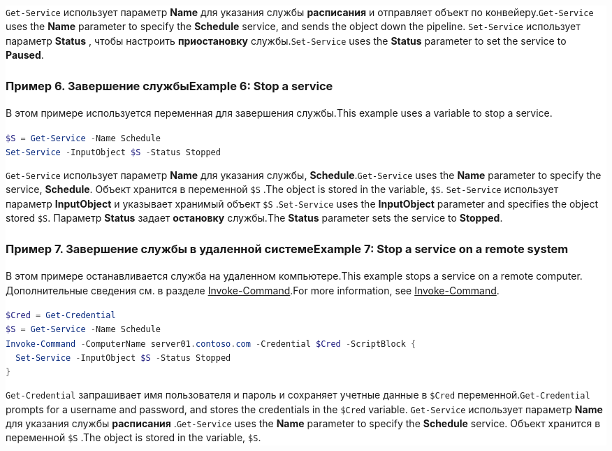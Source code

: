 <span data-ttu-id="07aa0-140">`Get-Service` использует параметр **Name** для указания службы **расписания** и отправляет объект по конвейеру.</span><span class="sxs-lookup"><span data-stu-id="07aa0-140">`Get-Service` uses the **Name** parameter to specify the **Schedule** service, and sends the object down the pipeline.</span></span> <span data-ttu-id="07aa0-141">`Set-Service` использует параметр **Status** , чтобы настроить **приостановку** службы.</span><span class="sxs-lookup"><span data-stu-id="07aa0-141">`Set-Service` uses the **Status** parameter to set the service to **Paused**.</span></span>

### <span data-ttu-id="07aa0-142">Пример 6. Завершение службы</span><span class="sxs-lookup"><span data-stu-id="07aa0-142">Example 6: Stop a service</span></span>

<span data-ttu-id="07aa0-143">В этом примере используется переменная для завершения службы.</span><span class="sxs-lookup"><span data-stu-id="07aa0-143">This example uses a variable to stop a service.</span></span>

```powershell
$S = Get-Service -Name Schedule
Set-Service -InputObject $S -Status Stopped
```

<span data-ttu-id="07aa0-144">`Get-Service` использует параметр **Name** для указания службы, **Schedule**.</span><span class="sxs-lookup"><span data-stu-id="07aa0-144">`Get-Service` uses the **Name** parameter to specify the service, **Schedule**.</span></span> <span data-ttu-id="07aa0-145">Объект хранится в переменной `$S` .</span><span class="sxs-lookup"><span data-stu-id="07aa0-145">The object is stored in the variable, `$S`.</span></span> <span data-ttu-id="07aa0-146">`Set-Service` использует параметр **InputObject** и указывает хранимый объект `$S` .</span><span class="sxs-lookup"><span data-stu-id="07aa0-146">`Set-Service` uses the **InputObject** parameter and specifies the object stored `$S`.</span></span> <span data-ttu-id="07aa0-147">Параметр **Status** задает **остановку** службы.</span><span class="sxs-lookup"><span data-stu-id="07aa0-147">The **Status** parameter sets the service to **Stopped**.</span></span>

### <span data-ttu-id="07aa0-148">Пример 7. Завершение службы в удаленной системе</span><span class="sxs-lookup"><span data-stu-id="07aa0-148">Example 7: Stop a service on a remote system</span></span>

<span data-ttu-id="07aa0-149">В этом примере останавливается служба на удаленном компьютере.</span><span class="sxs-lookup"><span data-stu-id="07aa0-149">This example stops a service on a remote computer.</span></span>
<span data-ttu-id="07aa0-150">Дополнительные сведения см. в разделе [Invoke-Command](../Microsoft.PowerShell.Core/Invoke-Command.md).</span><span class="sxs-lookup"><span data-stu-id="07aa0-150">For more information, see [Invoke-Command](../Microsoft.PowerShell.Core/Invoke-Command.md).</span></span>

```powershell
$Cred = Get-Credential
$S = Get-Service -Name Schedule
Invoke-Command -ComputerName server01.contoso.com -Credential $Cred -ScriptBlock {
  Set-Service -InputObject $S -Status Stopped
}
```

<span data-ttu-id="07aa0-151">`Get-Credential` запрашивает имя пользователя и пароль и сохраняет учетные данные в `$Cred` переменной.</span><span class="sxs-lookup"><span data-stu-id="07aa0-151">`Get-Credential` prompts for a username and password, and stores the credentials in the `$Cred` variable.</span></span> <span data-ttu-id="07aa0-152">`Get-Service` использует параметр **Name** для указания службы **расписания** .</span><span class="sxs-lookup"><span data-stu-id="07aa0-152">`Get-Service` uses the **Name** parameter to specify the **Schedule** service.</span></span> <span data-ttu-id="07aa0-153">Объект хранится в переменной `$S` .</span><span class="sxs-lookup"><span data-stu-id="07aa0-153">The object is stored in the variable, `$S`.</span></span>
